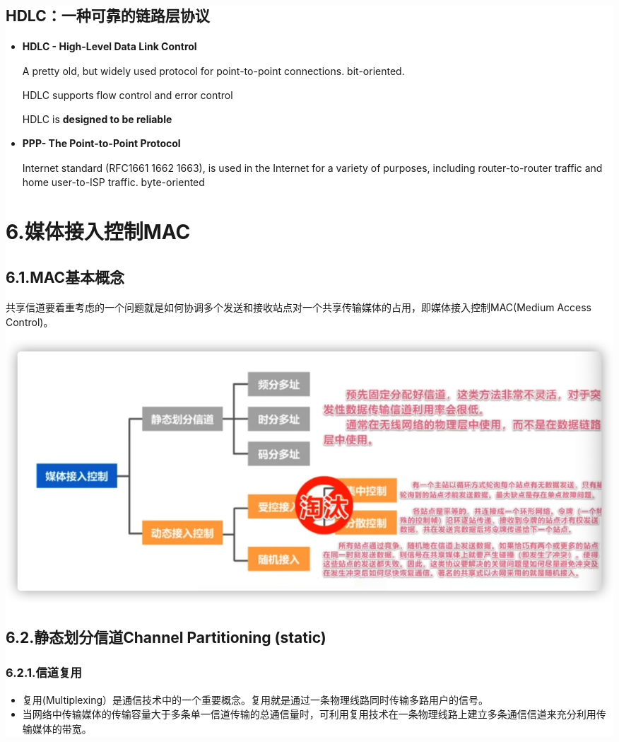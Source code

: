 

## HDLC：一种可靠的链路层协议

- **HDLC - High-Level Data Link Control** 

  A pretty old, but widely used protocol for point-to-point connections.  bit-oriented.

  HDLC supports flow control and error control

  HDLC is **designed to be reliable**

- **PPP- The Point-to-Point Protocol** 

  Internet standard (RFC1661 1662 1663), is used in the Internet for a variety of purposes, including router-to-router traffic and home user-to-ISP traffic. byte-oriented 



# 6.媒体接入控制MAC

## 6.1.MAC基本概念

共享信道要着重考虑的一个问题就是如何协调多个发送和接收站点对一个共享传输媒体的占用，即媒体接入控制MAC(Medium Access Control)。

![image-20211229220510046](笔记-链路层.assets/image-20211229220510046.png)

## 6.2.静态划分信道Channel Partitioning (static)

### 6.2.1.信道复用

- 复用(Multiplexing）是通信技术中的一个重要概念。复用就是通过一条物理线路同时传输多路用户的信号。
- 当网络中传输媒体的传输容量大于多条单一信道传输的总通信量时，可利用复用技术在一条物理线路上建立多条通信信道来充分利用传输媒体的带宽。
